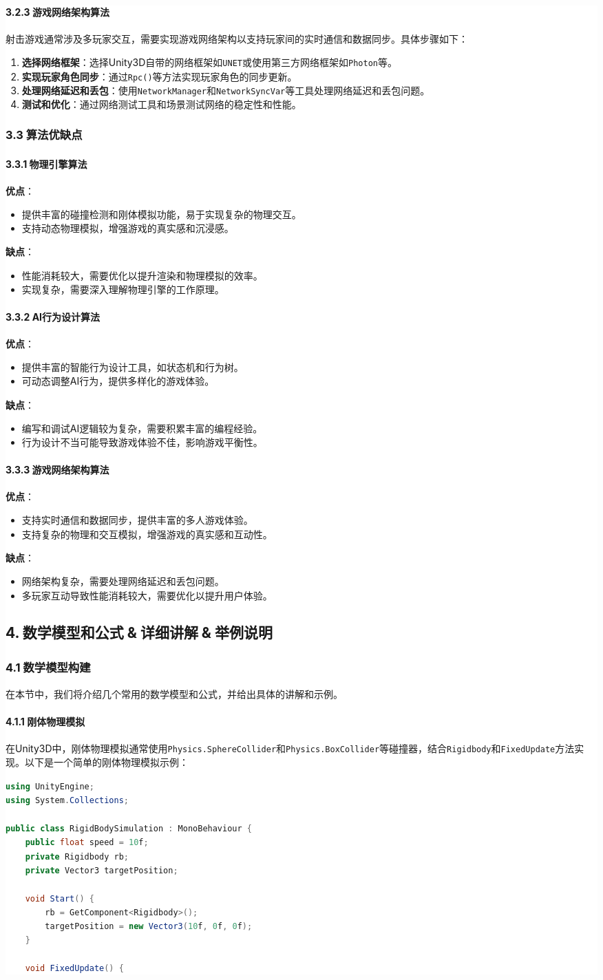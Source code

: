 #### 3.2.3 游戏网络架构算法

射击游戏通常涉及多玩家交互，需要实现游戏网络架构以支持玩家间的实时通信和数据同步。具体步骤如下：

1. **选择网络框架**：选择Unity3D自带的网络框架如`UNET`或使用第三方网络框架如`Photon`等。
2. **实现玩家角色同步**：通过`Rpc()`等方法实现玩家角色的同步更新。
3. **处理网络延迟和丢包**：使用`NetworkManager`和`NetworkSyncVar`等工具处理网络延迟和丢包问题。
4. **测试和优化**：通过网络测试工具和场景测试网络的稳定性和性能。

### 3.3 算法优缺点

#### 3.3.1 物理引擎算法

**优点**：
- 提供丰富的碰撞检测和刚体模拟功能，易于实现复杂的物理交互。
- 支持动态物理模拟，增强游戏的真实感和沉浸感。

**缺点**：
- 性能消耗较大，需要优化以提升渲染和物理模拟的效率。
- 实现复杂，需要深入理解物理引擎的工作原理。

#### 3.3.2 AI行为设计算法

**优点**：
- 提供丰富的智能行为设计工具，如状态机和行为树。
- 可动态调整AI行为，提供多样化的游戏体验。

**缺点**：
- 编写和调试AI逻辑较为复杂，需要积累丰富的编程经验。
- 行为设计不当可能导致游戏体验不佳，影响游戏平衡性。

#### 3.3.3 游戏网络架构算法

**优点**：
- 支持实时通信和数据同步，提供丰富的多人游戏体验。
- 支持复杂的物理和交互模拟，增强游戏的真实感和互动性。

**缺点**：
- 网络架构复杂，需要处理网络延迟和丢包问题。
- 多玩家互动导致性能消耗较大，需要优化以提升用户体验。

## 4. 数学模型和公式 & 详细讲解 & 举例说明

### 4.1 数学模型构建

在本节中，我们将介绍几个常用的数学模型和公式，并给出具体的讲解和示例。

#### 4.1.1 刚体物理模拟

在Unity3D中，刚体物理模拟通常使用`Physics.SphereCollider`和`Physics.BoxCollider`等碰撞器，结合`Rigidbody`和`FixedUpdate`方法实现。以下是一个简单的刚体物理模拟示例：

```csharp
using UnityEngine;
using System.Collections;

public class RigidBodySimulation : MonoBehaviour {
    public float speed = 10f;
    private Rigidbody rb;
    private Vector3 targetPosition;

    void Start() {
        rb = GetComponent<Rigidbody>();
        targetPosition = new Vector3(10f, 0f, 0f);
    }

    void FixedUpdate() {
```